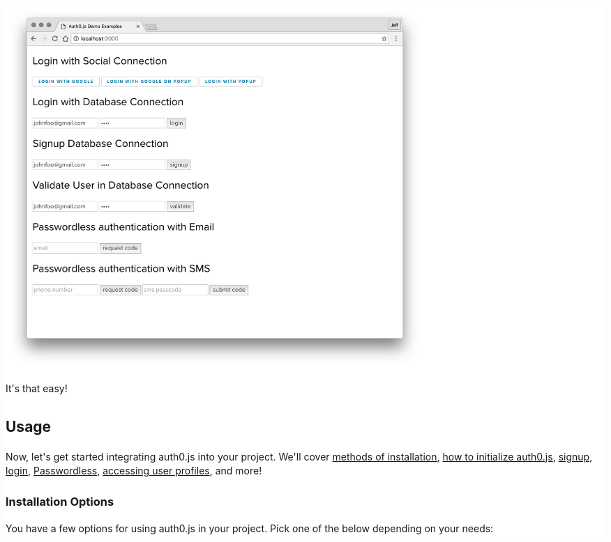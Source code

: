 <img width="600" src="/media/articles/libraries/auth0js/auth0js-example.png" />

It's that easy!

## Usage

Now, let's get started integrating auth0.js into your project. We'll cover [methods of installation](#installation-options), [how to initialize auth0.js](#initialize), [signup](#signup), [login](#login), [Passwordless](#passwordless-authentication), [accessing user profiles](#user-profile), and more!

### Installation Options

You have a few options for using auth0.js in your project. Pick one of the below depending on your needs:
